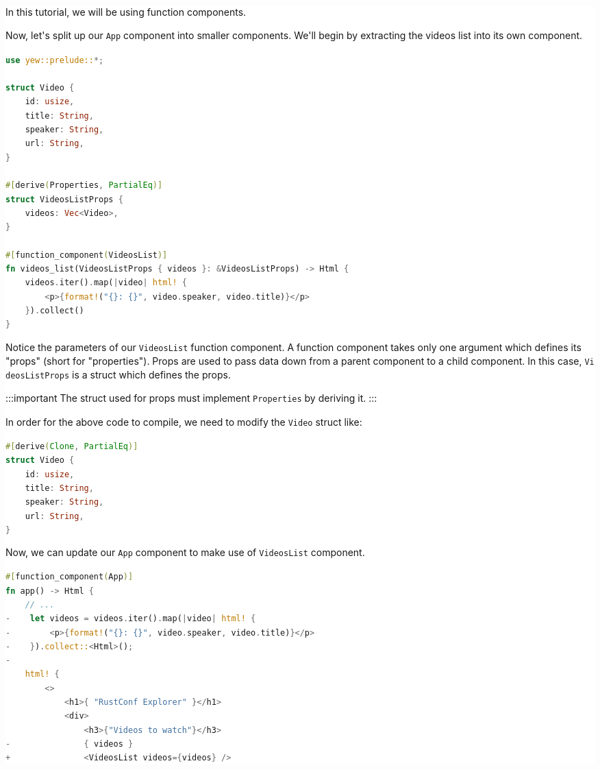 In this tutorial, we will be using function components.

Now, let's split up our `App` component into smaller components. We'll begin by extracting the videos list into
its own component.

```rust ,compile_fail
use yew::prelude::*;

struct Video {
    id: usize,
    title: String,
    speaker: String,
    url: String,
}

#[derive(Properties, PartialEq)]
struct VideosListProps {
    videos: Vec<Video>,
}

#[function_component(VideosList)]
fn videos_list(VideosListProps { videos }: &VideosListProps) -> Html {
    videos.iter().map(|video| html! {
        <p>{format!("{}: {}", video.speaker, video.title)}</p>
    }).collect()
}
```

Notice the parameters of our `VideosList` function component. A function component takes only one argument which
defines its "props" (short for "properties"). Props are used to pass data down from a parent component to a child component.
In this case, `VideosListProps` is a struct which defines the props.

:::important
The struct used for props must implement `Properties` by deriving it.
:::

In order for the above code to compile, we need to modify the `Video` struct like:

```rust {1}
#[derive(Clone, PartialEq)]
struct Video {
    id: usize,
    title: String,
    speaker: String,
    url: String,
}
```

Now, we can update our `App` component to make use of `VideosList` component.

```rust ,ignore {4-7,13-14}
#[function_component(App)]
fn app() -> Html {
    // ...
-    let videos = videos.iter().map(|video| html! {
-        <p>{format!("{}: {}", video.speaker, video.title)}</p>
-    }).collect::<Html>();
-
    html! {
        <>
            <h1>{ "RustConf Explorer" }</h1>
            <div>
                <h3>{"Videos to watch"}</h3>
-               { videos }
+               <VideosList videos={videos} />
```